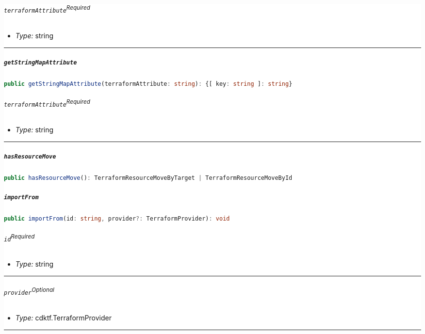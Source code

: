 ###### `terraformAttribute`<sup>Required</sup> <a name="terraformAttribute" id="@cdktf/provider-mongodbatlas.privatelinkEndpoint.PrivatelinkEndpoint.getStringAttribute.parameter.terraformAttribute"></a>

- *Type:* string

---

##### `getStringMapAttribute` <a name="getStringMapAttribute" id="@cdktf/provider-mongodbatlas.privatelinkEndpoint.PrivatelinkEndpoint.getStringMapAttribute"></a>

```typescript
public getStringMapAttribute(terraformAttribute: string): {[ key: string ]: string}
```

###### `terraformAttribute`<sup>Required</sup> <a name="terraformAttribute" id="@cdktf/provider-mongodbatlas.privatelinkEndpoint.PrivatelinkEndpoint.getStringMapAttribute.parameter.terraformAttribute"></a>

- *Type:* string

---

##### `hasResourceMove` <a name="hasResourceMove" id="@cdktf/provider-mongodbatlas.privatelinkEndpoint.PrivatelinkEndpoint.hasResourceMove"></a>

```typescript
public hasResourceMove(): TerraformResourceMoveByTarget | TerraformResourceMoveById
```

##### `importFrom` <a name="importFrom" id="@cdktf/provider-mongodbatlas.privatelinkEndpoint.PrivatelinkEndpoint.importFrom"></a>

```typescript
public importFrom(id: string, provider?: TerraformProvider): void
```

###### `id`<sup>Required</sup> <a name="id" id="@cdktf/provider-mongodbatlas.privatelinkEndpoint.PrivatelinkEndpoint.importFrom.parameter.id"></a>

- *Type:* string

---

###### `provider`<sup>Optional</sup> <a name="provider" id="@cdktf/provider-mongodbatlas.privatelinkEndpoint.PrivatelinkEndpoint.importFrom.parameter.provider"></a>

- *Type:* cdktf.TerraformProvider

---
